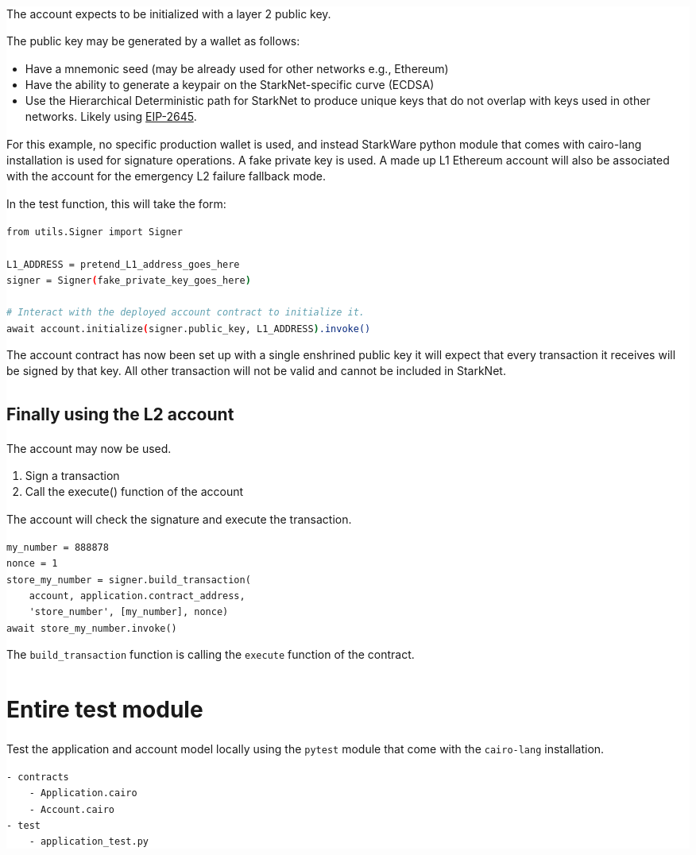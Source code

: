 The account expects to be initialized with a layer 2 public key.

The public key may be generated by a wallet as follows:

- Have a mnemonic seed (may be already used for other networks e.g., Ethereum)
- Have the ability to generate a keypair on the StarkNet-specific curve (ECDSA)
- Use the Hierarchical Deterministic path for StarkNet to produce unique keys
that do not overlap with keys used in other networks. Likely using [EIP-2645](https://eips.ethereum.org/EIPS/eip-2645).

For this example, no specific production wallet is used, and instead StarkWare
python module that comes with cairo-lang installation is used for signature operations.
A fake private key is used. A made up L1 Ethereum account will also be associated
with the account for the emergency L2 failure fallback mode.

In the test function, this will take the form:
```sh
from utils.Signer import Signer

L1_ADDRESS = pretend_L1_address_goes_here
signer = Signer(fake_private_key_goes_here)

# Interact with the deployed account contract to initialize it.
await account.initialize(signer.public_key, L1_ADDRESS).invoke()
```
The account contract has now been set up with a single enshrined public key
it will expect that every transaction it receives will be signed by that key.
All other transaction will not be valid and cannot be included in StarkNet.

## Finally using the L2 account

The account may now be used.

1. Sign a transaction
2. Call the execute() function of the account

The account will check the signature and execute the transaction.

```
my_number = 888878
nonce = 1
store_my_number = signer.build_transaction(
    account, application.contract_address,
    'store_number', [my_number], nonce)
await store_my_number.invoke()
```
The `build_transaction` function is calling the `execute` function of the contract.

# Entire test module

Test the application and account model locally using the `pytest` module
that come with the `cairo-lang` installation.
```
- contracts
    - Application.cairo
    - Account.cairo
- test
    - application_test.py
```
